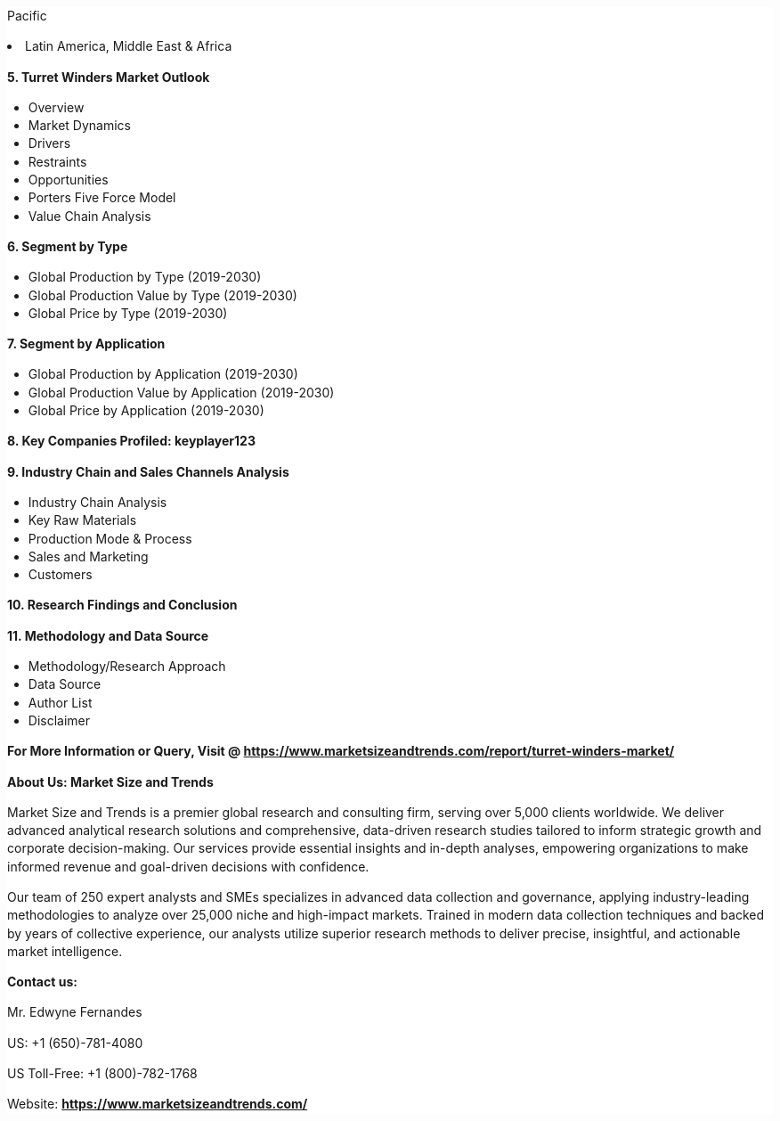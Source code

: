 Pacific</li><li>Latin America, Middle East &amp; Africa</li></ul><p><strong>5. Turret Winders Market Outlook</strong></p><ul><li>Overview</li><li>Market Dynamics</li><li>Drivers</li><li>Restraints</li><li>Opportunities</li><li>Porters Five Force Model</li><li>Value Chain Analysis&nbsp;</li></ul><p><strong>6. Segment by Type</strong></p><ul><li>Global Production by Type (2019-2030)</li><li>Global Production Value by Type (2019-2030)</li><li>Global Price by Type (2019-2030)</li></ul><p><strong>7. Segment by Application</strong></p><ul><li>Global Production by Application (2019-2030)</li><li>Global Production Value by Application (2019-2030)</li><li>Global Price by Application (2019-2030)</li></ul><p><strong>8. Key Companies Profiled: keyplayer123</strong></p><p><strong>9. Industry Chain and Sales Channels Analysis</strong></p><ul><li>Industry Chain Analysis</li><li>Key Raw Materials</li><li>Production Mode &amp; Process</li><li>Sales and Marketing</li><li>Customers</li></ul><p><strong>10. Research Findings and Conclusion</strong></p><p><strong>11. Methodology and Data Source</strong></p><ul><li>Methodology/Research Approach</li><li>Data Source</li><li>Author List</li><li>Disclaimer</li></ul></p><p><strong>For More Information or Query, Visit @ <a href="https://www.marketsizeandtrends.com/report/turret-winders-market/">https://www.marketsizeandtrends.com/report/turret-winders-market/</a></strong></p><p><strong>About Us: Market Size and Trends</strong></p><p>Market Size and Trends is a premier global research and consulting firm, serving over 5,000 clients worldwide. We deliver advanced analytical research solutions and comprehensive, data-driven research studies tailored to inform strategic growth and corporate decision-making. Our services provide essential insights and in-depth analyses, empowering organizations to make informed revenue and goal-driven decisions with confidence.</p><p>Our team of 250 expert analysts and SMEs specializes in advanced data collection and governance, applying industry-leading methodologies to analyze over 25,000 niche and high-impact markets. Trained in modern data collection techniques and backed by years of collective experience, our analysts utilize superior research methods to deliver precise, insightful, and actionable market intelligence.</p><p><strong>Contact us:</strong></p><p>Mr. Edwyne Fernandes</p><p>US: +1 (650)-781-4080</p><p>US Toll-Free: +1 (800)-782-1768</p><p>Website: <strong><a href="https://www.marketsizeandtrends.com/">https://www.marketsizeandtrends.com/</a></strong></p>
